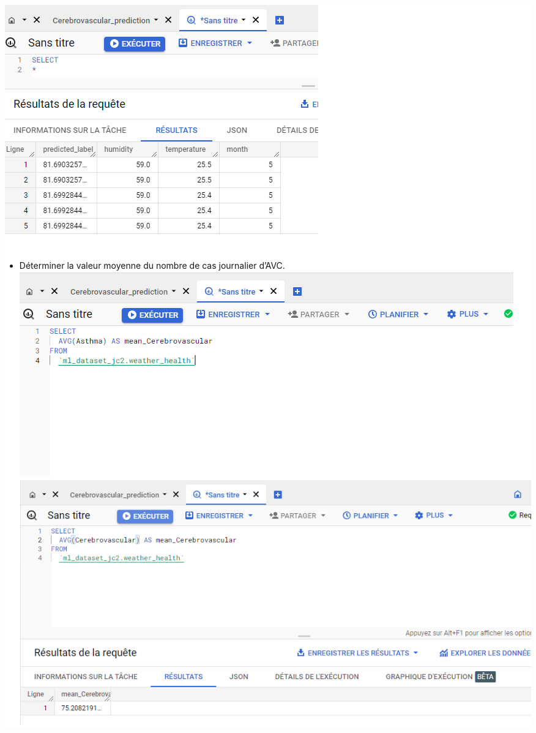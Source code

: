 ![logo](progr41.png)
* Déterminer la valeur moyenne du nombre de cas journalier d’AVC.  
![logo](progr42.png)
![logo](progr43.png)
